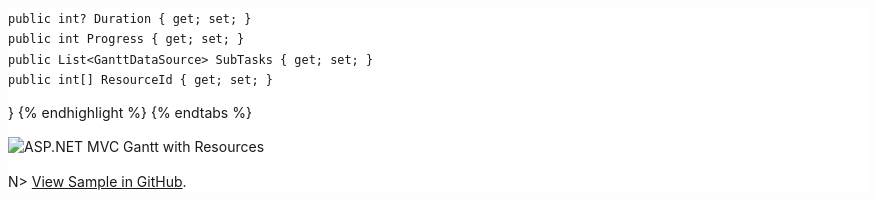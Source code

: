     public int? Duration { get; set; }
    public int Progress { get; set; }
    public List<GanttDataSource> SubTasks { get; set; }
    public int[] ResourceId { get; set; }
}
{% endhighlight %}
{% endtabs %}

![ASP.NET MVC Gantt with Resources](images/gantt-assign-resource.png)

N> [View Sample in GitHub](https://github.com/SyncfusionExamples/ASP-NET-MVC-Getting-Started-Examples/tree/main/Gantt/ASP.NET%20MVC%20Razor%20Examples).